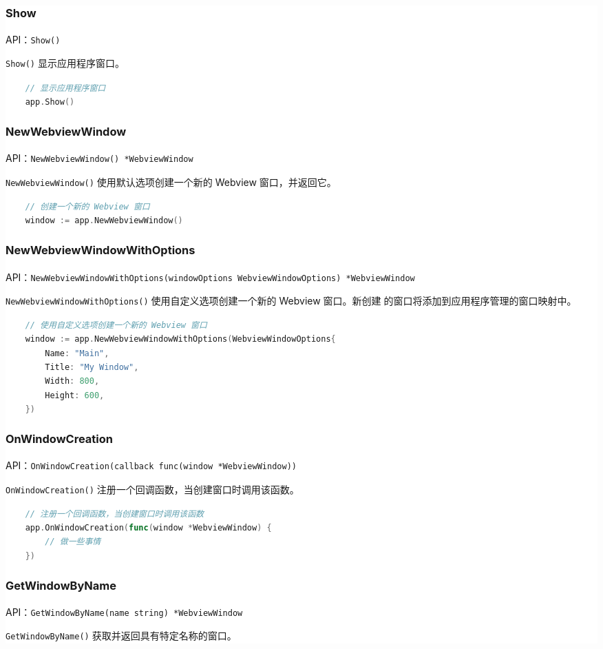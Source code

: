 ### Show

API：`Show()`

`Show()` 显示应用程序窗口。

```go
    // 显示应用程序窗口
    app.Show()
```

### NewWebviewWindow

API：`NewWebviewWindow() *WebviewWindow`

`NewWebviewWindow()` 使用默认选项创建一个新的 Webview 窗口，并返回它。

```go
    // 创建一个新的 Webview 窗口
    window := app.NewWebviewWindow()
```

### NewWebviewWindowWithOptions

API：`NewWebviewWindowWithOptions(windowOptions WebviewWindowOptions) *WebviewWindow`

`NewWebviewWindowWithOptions()` 使用自定义选项创建一个新的 Webview 窗口。新创建
的窗口将添加到应用程序管理的窗口映射中。

```go
    // 使用自定义选项创建一个新的 Webview 窗口
    window := app.NewWebviewWindowWithOptions(WebviewWindowOptions{
		Name: "Main",
        Title: "My Window",
        Width: 800,
        Height: 600,
    })
```

### OnWindowCreation

API：`OnWindowCreation(callback func(window *WebviewWindow))`

`OnWindowCreation()` 注册一个回调函数，当创建窗口时调用该函数。

```go
    // 注册一个回调函数，当创建窗口时调用该函数
    app.OnWindowCreation(func(window *WebviewWindow) {
        // 做一些事情
    })
```

### GetWindowByName

API：`GetWindowByName(name string) *WebviewWindow`

`GetWindowByName()` 获取并返回具有特定名称的窗口。
